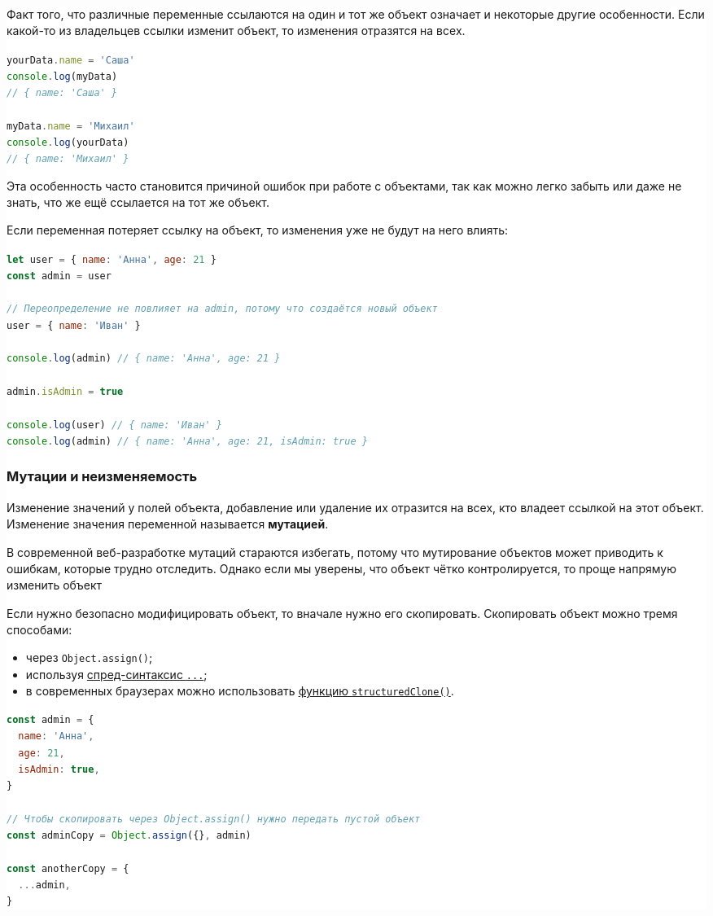 Факт того, что различные переменные ссылаются на один и тот же объект означает и некоторые другие особенности. Если какой-то из владельцев ссылки изменит объект, то изменения отразятся на всех.

```js
yourData.name = 'Саша'
console.log(myData)
// { name: 'Саша' }

myData.name = 'Михаил'
console.log(yourData)
// { name: 'Михаил' }
```

Эта особенность часто становится причиной ошибок при работе с объектами, так как можно легко забыть или даже не знать, что же ещё ссылается на тот же объект.

Если переменная потеряет ссылку на объект, то изменения уже не будут на него влиять:

```js
let user = { name: 'Анна', age: 21 }
const admin = user

// Переопределение не повлияет на admin, потому что создаётся новый объект
user = { name: 'Иван' }

console.log(admin) // { name: 'Анна', age: 21 }

admin.isAdmin = true

console.log(user) // { name: 'Иван' }
console.log(admin) // { name: 'Анна', age: 21, isAdmin: true }
```

### Мутации и неизменяемость

Изменение значений у полей объекта, добавление или удаление их отразится на всех, кто владеет ссылкой на этот объект. Изменение значения переменной называется **мутацией**.

В современной веб-разработке мутаций стараются избегать, потому что мутирование объектов может приводить к ошибкам, которые трудно отследить. Однако если мы уверены, что объект чётко контролируется, то проще напрямую изменить объект

Если нужно безопасно модифицировать объект, то вначале нужно его скопировать. Скопировать объект можно тремя способами:

- через `Object.assign()`;
- используя [спред-синтаксис `...`](/js/spread/);
- в современных браузерах можно использовать [функцию `structuredClone()`](https://developer.mozilla.org/en-US/docs/Web/API/structuredClone).

```js
const admin = {
  name: 'Анна',
  age: 21,
  isAdmin: true,
}

// Чтобы скопировать через Object.assign() нужно передать пустой объект
const adminCopy = Object.assign({}, admin)

const anotherCopy = {
  ...admin,
}
```
